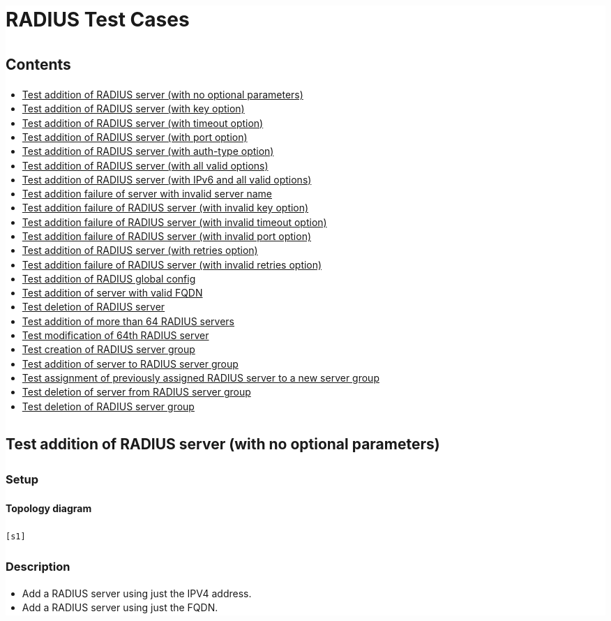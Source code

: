# RADIUS Test Cases

## Contents
- [Test addition of RADIUS server (with no optional parameters)](#test-addition-of-radius-server-with-no-optional-parameters)
- [Test addition of RADIUS server (with key option)](#test-addition-of-radius-server-with-key-option)
- [Test addition of RADIUS server (with timeout option)](#test-addition-of-radius-server-with-timeout-option)
- [Test addition of RADIUS server (with port option)](#test-addition-of-radius-server-with-port-option)
- [Test addition of RADIUS server (with auth-type option)](#test-addition-of-radius-server-with-auth-type-option)
- [Test addition of RADIUS server (with all valid options)](#test-addition-of-radius-server-with-all-valid-options)
- [Test addition of RADIUS server (with IPv6 and all valid options)](#test-addition-of-radius-server-with-ipv6-and-all-valid-options)
- [Test addition failure of server with invalid server name](#test-addition-failure-of-server-with-invalid-server-name)
- [Test addition failure of RADIUS server (with invalid key option)](#test-addition-failure-of-radius-server-with-invalid-key-option)
- [Test addition failure of RADIUS server (with invalid timeout option)](#test-addition-failure-of-radius-server-with-invalid-timeout-option)
- [Test addition failure of RADIUS server (with invalid port option)](#test-addition-failure-of-radius-server-with-invalid-port-option)
- [Test addition of RADIUS server (with retries option)](#test-addition-of-radius-server-with-retries-option)
- [Test addition failure of RADIUS server (with invalid retries option)](#test-addition-failure-of-radius-server-with-invalid-retries-option)
- [Test addition of RADIUS global config](#test-addition-of-radius-global-config)
- [Test addition of server with valid FQDN](#test-addition-of-server-with-valid-FQDN)
- [Test deletion of RADIUS server](#test-deletion-of-radius-server)
- [Test addition of more than 64 RADIUS servers](#test-addition-of-more-than-64-radius-servers)
- [Test modification of 64th RADIUS server](#test-modification-of-64th-radius-server)
- [Test creation of RADIUS server group](#test-creation-of-radius-server-group)
- [Test addition of server to RADIUS server group](#test-addition-of-server-to-radius-server-group)
- [Test assignment of previously assigned RADIUS server to a new server group](#test-assigment-of-previously-assigned-radius-server-to-a-new-server-group)
- [Test deletion of server from RADIUS server group](#test-deletion-of-server-from-radius-server-group)
- [Test deletion of RADIUS server group](#test-deletion-of-radius-server-group)

## Test addition of RADIUS server (with no optional parameters)
### Setup
#### Topology diagram
```ditaa
[s1]
```
### Description
- Add a RADIUS server using just the IPV4 address.
- Add a RADIUS server using just the FQDN.
